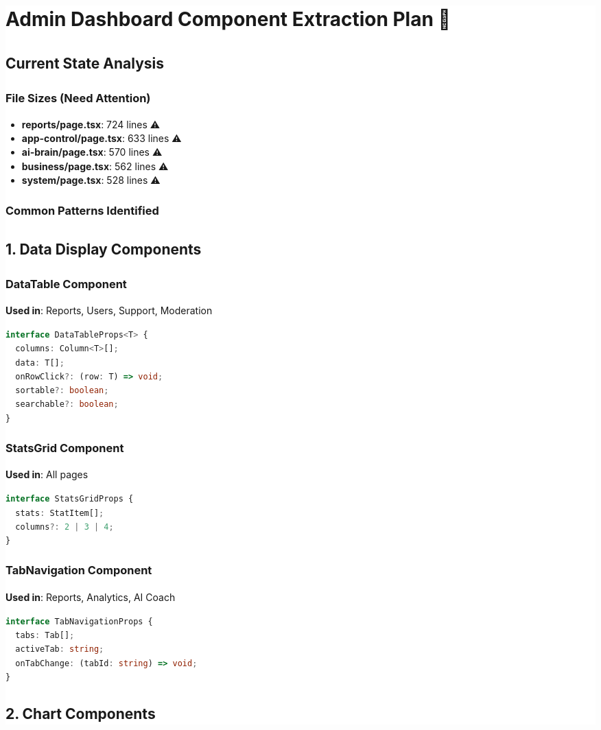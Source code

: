 # Admin Dashboard Component Extraction Plan 🧩

## Current State Analysis

### File Sizes (Need Attention)
- **reports/page.tsx**: 724 lines ⚠️
- **app-control/page.tsx**: 633 lines ⚠️  
- **ai-brain/page.tsx**: 570 lines ⚠️
- **business/page.tsx**: 562 lines ⚠️
- **system/page.tsx**: 528 lines ⚠️

### Common Patterns Identified

## 1. Data Display Components

### DataTable Component
**Used in**: Reports, Users, Support, Moderation
```typescript
interface DataTableProps<T> {
  columns: Column<T>[];
  data: T[];
  onRowClick?: (row: T) => void;
  sortable?: boolean;
  searchable?: boolean;
}
```

### StatsGrid Component
**Used in**: All pages
```typescript
interface StatsGridProps {
  stats: StatItem[];
  columns?: 2 | 3 | 4;
}
```

### TabNavigation Component
**Used in**: Reports, Analytics, AI Coach
```typescript
interface TabNavigationProps {
  tabs: Tab[];
  activeTab: string;
  onTabChange: (tabId: string) => void;
}
```

## 2. Chart Components
